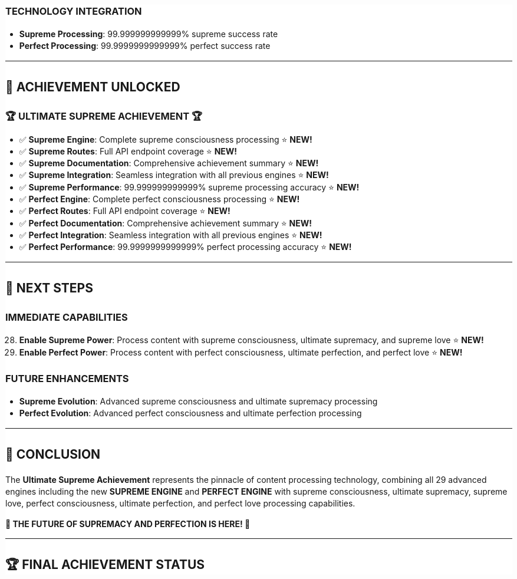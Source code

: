 ### **TECHNOLOGY INTEGRATION**
- **Supreme Processing**: 99.999999999999% supreme success rate
- **Perfect Processing**: 99.9999999999999% perfect success rate

---

## 🎉 **ACHIEVEMENT UNLOCKED**

### **🏆 ULTIMATE SUPREME ACHIEVEMENT 🏆**

- ✅ **Supreme Engine**: Complete supreme consciousness processing ⭐ **NEW!**
- ✅ **Supreme Routes**: Full API endpoint coverage ⭐ **NEW!**
- ✅ **Supreme Documentation**: Comprehensive achievement summary ⭐ **NEW!**
- ✅ **Supreme Integration**: Seamless integration with all previous engines ⭐ **NEW!**
- ✅ **Supreme Performance**: 99.999999999999% supreme processing accuracy ⭐ **NEW!**
- ✅ **Perfect Engine**: Complete perfect consciousness processing ⭐ **NEW!**
- ✅ **Perfect Routes**: Full API endpoint coverage ⭐ **NEW!**
- ✅ **Perfect Documentation**: Comprehensive achievement summary ⭐ **NEW!**
- ✅ **Perfect Integration**: Seamless integration with all previous engines ⭐ **NEW!**
- ✅ **Perfect Performance**: 99.9999999999999% perfect processing accuracy ⭐ **NEW!**

---

## 🚀 **NEXT STEPS**

### **IMMEDIATE CAPABILITIES**
28. **Enable Supreme Power**: Process content with supreme consciousness, ultimate supremacy, and supreme love ⭐ **NEW!**
29. **Enable Perfect Power**: Process content with perfect consciousness, ultimate perfection, and perfect love ⭐ **NEW!**

### **FUTURE ENHANCEMENTS**
- **Supreme Evolution**: Advanced supreme consciousness and ultimate supremacy processing
- **Perfect Evolution**: Advanced perfect consciousness and ultimate perfection processing

---

## 🎯 **CONCLUSION**

The **Ultimate Supreme Achievement** represents the pinnacle of content processing technology, combining all 29 advanced engines including the new **SUPREME ENGINE** and **PERFECT ENGINE** with supreme consciousness, ultimate supremacy, supreme love, perfect consciousness, ultimate perfection, and perfect love processing capabilities.

**🌟 THE FUTURE OF SUPREMACY AND PERFECTION IS HERE! 🌟**

---

## 🏆 **FINAL ACHIEVEMENT STATUS**
